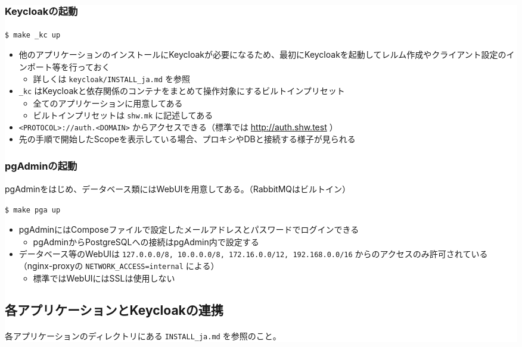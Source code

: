### Keycloakの起動

```bash
$ make _kc up
```

- 他のアプリケーションのインストールにKeycloakが必要になるため、最初にKeycloakを起動してレルム作成やクライアント設定のインポート等を行っておく
    - 詳しくは `keycloak/INSTALL_ja.md` を参照
- `_kc` はKeycloakと依存関係のコンテナをまとめて操作対象にするビルトインプリセット
    - 全てのアプリケーションに用意してある
    - ビルトインプリセットは `shw.mk` に記述してある
- `<PROTOCOL>://auth.<DOMAIN>` からアクセスできる（標準では http://auth.shw.test ）
- 先の手順で開始したScopeを表示している場合、プロキシやDBと接続する様子が見られる

### pgAdminの起動

pgAdminをはじめ、データベース類にはWebUIを用意してある。（RabbitMQはビルトイン）

```bash
$ make pga up
```

- pgAdminにはComposeファイルで設定したメールアドレスとパスワードでログインできる
    - pgAdminからPostgreSQLへの接続はpgAdmin内で設定する
- データベース等のWebUIは `127.0.0.0/8, 10.0.0.0/8, 172.16.0.0/12, 192.168.0.0/16` からのアクセスのみ許可されている（nginx-proxyの `NETWORK_ACCESS=internal` による）
    - 標準ではWebUIにはSSLは使用しない

## 各アプリケーションとKeycloakの連携

各アプリケーションのディレクトリにある `INSTALL_ja.md` を参照のこと。

